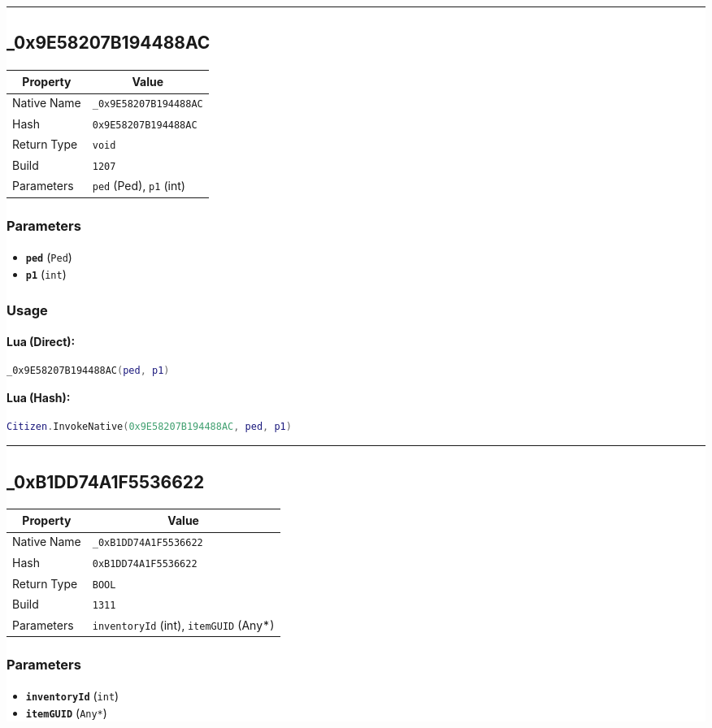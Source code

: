 
---

## _0x9E58207B194488AC

| Property | Value |
|----------|-------|
| Native Name | `_0x9E58207B194488AC` |
| Hash | `0x9E58207B194488AC` |
| Return Type | `void` |
| Build | `1207` |
| Parameters | `ped` (Ped), `p1` (int) |

### Parameters

- **`ped`** (`Ped`)
- **`p1`** (`int`)

### Usage

**Lua (Direct):**
```lua
_0x9E58207B194488AC(ped, p1)
```

**Lua (Hash):**
```lua
Citizen.InvokeNative(0x9E58207B194488AC, ped, p1)
```


---

## _0xB1DD74A1F5536622

| Property | Value |
|----------|-------|
| Native Name | `_0xB1DD74A1F5536622` |
| Hash | `0xB1DD74A1F5536622` |
| Return Type | `BOOL` |
| Build | `1311` |
| Parameters | `inventoryId` (int), `itemGUID` (Any*) |

### Parameters

- **`inventoryId`** (`int`)
- **`itemGUID`** (`Any*`)
